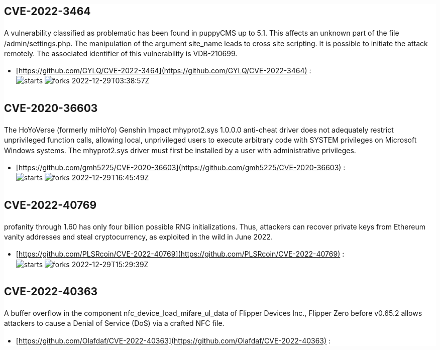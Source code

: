 ## CVE-2022-3464
 A vulnerability classified as problematic has been found in puppyCMS up to 5.1. This affects an unknown part of the file /admin/settings.php. The manipulation of the argument site_name leads to cross site scripting. It is possible to initiate the attack remotely. The associated identifier of this vulnerability is VDB-210699.

- [https://github.com/GYLQ/CVE-2022-3464](https://github.com/GYLQ/CVE-2022-3464) :  
![starts](https://img.shields.io/github/stars/GYLQ/CVE-2022-3464.svg) 
![forks](https://img.shields.io/github/forks/GYLQ/CVE-2022-3464.svg) 
2022-12-29T03:38:57Z

## CVE-2020-36603
 The HoYoVerse (formerly miHoYo) Genshin Impact mhyprot2.sys 1.0.0.0 anti-cheat driver does not adequately restrict unprivileged function calls, allowing local, unprivileged users to execute arbitrary code with SYSTEM privileges on Microsoft Windows systems. The mhyprot2.sys driver must first be installed by a user with administrative privileges.

- [https://github.com/gmh5225/CVE-2020-36603](https://github.com/gmh5225/CVE-2020-36603) :  
![starts](https://img.shields.io/github/stars/gmh5225/CVE-2020-36603.svg) 
![forks](https://img.shields.io/github/forks/gmh5225/CVE-2020-36603.svg) 
2022-12-29T16:45:49Z

## CVE-2022-40769
 profanity through 1.60 has only four billion possible RNG initializations. Thus, attackers can recover private keys from Ethereum vanity addresses and steal cryptocurrency, as exploited in the wild in June 2022.

- [https://github.com/PLSRcoin/CVE-2022-40769](https://github.com/PLSRcoin/CVE-2022-40769) :  
![starts](https://img.shields.io/github/stars/PLSRcoin/CVE-2022-40769.svg) 
![forks](https://img.shields.io/github/forks/PLSRcoin/CVE-2022-40769.svg) 
2022-12-29T15:29:39Z

## CVE-2022-40363
 A buffer overflow in the component nfc_device_load_mifare_ul_data of Flipper Devices Inc., Flipper Zero before v0.65.2 allows attackers to cause a Denial of Service (DoS) via a crafted NFC file.

- [https://github.com/Olafdaf/CVE-2022-40363](https://github.com/Olafdaf/CVE-2022-40363) :  
